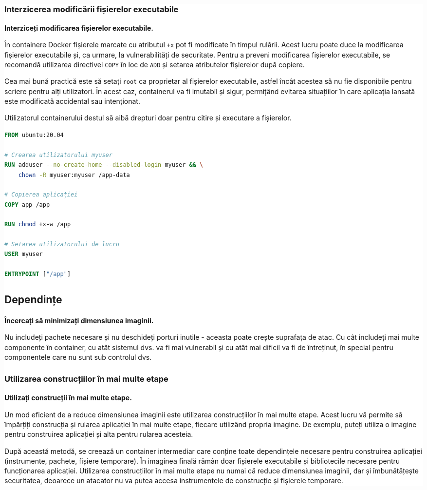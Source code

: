 ### Interzicerea modificării fișierelor executabile

__Interziceți modificarea fișierelor executabile.__

În containere Docker fișierele marcate cu atributul `+x` pot fi modificate în timpul rulării. Acest lucru poate duce la modificarea fișierelor executabile și, ca urmare, la vulnerabilități de securitate. Pentru a preveni modificarea fișierelor executabile, se recomandă utilizarea directivei `COPY` în loc de `ADD` și setarea atributelor fișierelor după copiere.

Cea mai bună practică este să setați `root` ca proprietar al fișierelor executabile, astfel încât acestea să nu fie disponibile pentru scriere pentru alți utilizatori. În acest caz, containerul va fi imutabil și sigur, permițând evitarea situațiilor în care aplicația lansată este modificată accidental sau intenționat.

Utilizatorul containerului destul să aibă drepturi doar pentru citire și executare a fișierelor.

```Dockerfile
FROM ubuntu:20.04

# Crearea utilizatorului myuser
RUN adduser --no-create-home --disabled-login myuser && \
    chown -R myuser:myuser /app-data

# Copierea aplicației
COPY app /app

RUN chmod +x-w /app

# Setarea utilizatorului de lucru
USER myuser

ENTRYPOINT ["/app"]
```

## Dependințe

__Încercați să minimizați dimensiunea imaginii.__

Nu includeți pachete necesare și nu deschideți porturi inutile - aceasta poate crește suprafața de atac. Cu cât includeți mai multe componente în container, cu atât sistemul dvs. va fi mai vulnerabil și cu atât mai dificil va fi de întreținut, în special pentru componentele care nu sunt sub controlul dvs.

### Utilizarea construcțiilor în mai multe etape

__Utilizați construcții în mai multe etape.__

Un mod eficient de a reduce dimensiunea imaginii este utilizarea construcțiilor în mai multe etape. Acest lucru vă permite să împărțiți construcția și rularea aplicației în mai multe etape, fiecare utilizând propria imagine. De exemplu, puteți utiliza o imagine pentru construirea aplicației și alta pentru rularea acesteia.

După această metodă, se creează un container intermediar care conține toate dependințele necesare pentru construirea aplicației (instrumente, pachete, fișiere temporare). În imaginea finală rămân doar fișierele executabile și bibliotecile necesare pentru funcționarea aplicației. Utilizarea construcțiilor în mai multe etape nu numai că reduce dimensiunea imaginii, dar și îmbunătățește securitatea, deoarece un atacator nu va putea accesa instrumentele de construcție și fișierele temporare.
